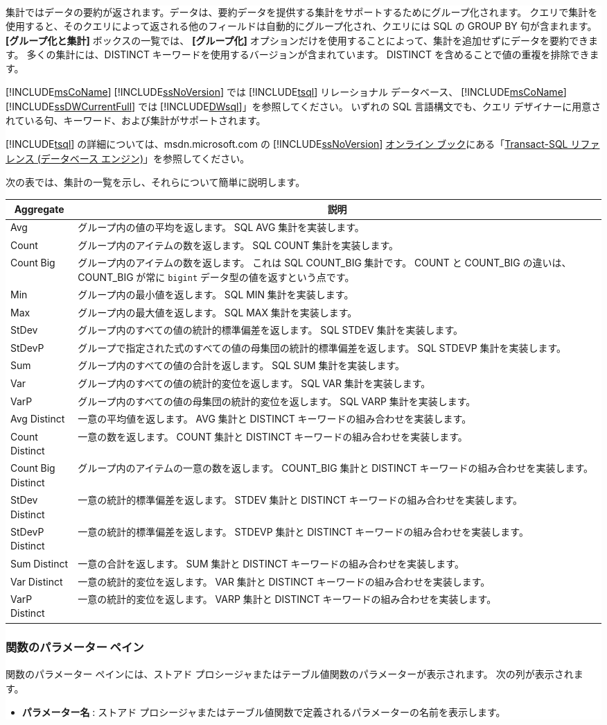  集計ではデータの要約が返されます。データは、要約データを提供する集計をサポートするためにグループ化されます。 クエリで集計を使用すると、そのクエリによって返される他のフィールドは自動的にグループ化され、クエリには SQL の GROUP BY 句が含まれます。 **[グループ化と集計]** ボックスの一覧では、 **[グループ化]** オプションだけを使用することによって、集計を追加せずにデータを要約できます。 多くの集計には、DISTINCT キーワードを使用するバージョンが含まれています。 DISTINCT を含めることで値の重複を排除できます。  
  
 [!INCLUDE[msCoName](../../../includes/msconame-md.md)] [!INCLUDE[ssNoVersion](../../../includes/ssnoversion-md.md)] では [!INCLUDE[tsql](../../../includes/tsql-md.md)] リレーショナル データベース、 [!INCLUDE[msCoName](../../../includes/msconame-md.md)] [!INCLUDE[ssDWCurrentFull](../../../includes/ssdwcurrentfull-md.md)] では [!INCLUDE[DWsql](../../includes/dwsql-md.md)]」を参照してください。 いずれの SQL 言語構文でも、クエリ デザイナーに用意されている句、キーワード、および集計がサポートされます。  
  
 [!INCLUDE[tsql](../../../includes/tsql-md.md)] の詳細については、msdn.microsoft.com の [!INCLUDE[ssNoVersion](../../../includes/ssnoversion-md.md)] [オンライン ブック](https://go.microsoft.com/fwlink/?LinkId=141687)にある「[Transact-SQL リファレンス (データベース エンジン)](/sql/t-sql/language-reference)」を参照してください。  
  
 次の表では、集計の一覧を示し、それらについて簡単に説明します。  
  
|Aggregate|説明|  
|---------------|-----------------|  
|Avg|グループ内の値の平均を返します。 SQL AVG 集計を実装します。|  
|Count|グループ内のアイテムの数を返します。 SQL COUNT 集計を実装します。|  
|Count Big|グループ内のアイテムの数を返します。 これは SQL COUNT_BIG 集計です。 COUNT と COUNT_BIG の違いは、COUNT_BIG が常に `bigint` データ型の値を返すという点です。|  
|Min|グループ内の最小値を返します。 SQL MIN 集計を実装します。|  
|Max|グループ内の最大値を返します。 SQL MAX 集計を実装します。|  
|StDev|グループ内のすべての値の統計的標準偏差を返します。 SQL STDEV 集計を実装します。|  
|StDevP|グループで指定された式のすべての値の母集団の統計的標準偏差を返します。 SQL STDEVP 集計を実装します。|  
|Sum|グループ内のすべての値の合計を返します。 SQL SUM 集計を実装します。|  
|Var|グループ内のすべての値の統計的変位を返します。 SQL VAR 集計を実装します。|  
|VarP|グループ内のすべての値の母集団の統計的変位を返します。 SQL VARP 集計を実装します。|  
|Avg Distinct|一意の平均値を返します。 AVG 集計と DISTINCT キーワードの組み合わせを実装します。|  
|Count Distinct|一意の数を返します。 COUNT 集計と DISTINCT キーワードの組み合わせを実装します。|  
|Count Big Distinct|グループ内のアイテムの一意の数を返します。 COUNT_BIG 集計と DISTINCT キーワードの組み合わせを実装します。|  
|StDev Distinct|一意の統計的標準偏差を返します。 STDEV 集計と DISTINCT キーワードの組み合わせを実装します。|  
|StDevP Distinct|一意の統計的標準偏差を返します。 STDEVP 集計と DISTINCT キーワードの組み合わせを実装します。|  
|Sum Distinct|一意の合計を返します。 SUM 集計と DISTINCT キーワードの組み合わせを実装します。|  
|Var Distinct|一意の統計的変位を返します。 VAR 集計と DISTINCT キーワードの組み合わせを実装します。|  
|VarP Distinct|一意の統計的変位を返します。 VARP 集計と DISTINCT キーワードの組み合わせを実装します。|  
  
###  <a name="FunctionParameters"></a> 関数のパラメーター ペイン  
 関数のパラメーター ペインには、ストアド プロシージャまたはテーブル値関数のパラメーターが表示されます。 次の列が表示されます。  
  
-   **パラメーター名** : ストアド プロシージャまたはテーブル値関数で定義されるパラメーターの名前を表示します。  
  